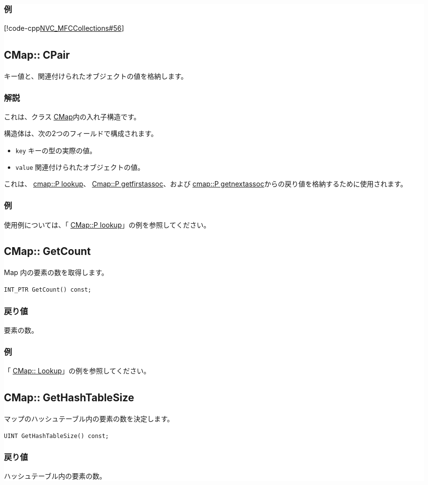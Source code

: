 ### <a name="example"></a>例

[!code-cpp[NVC_MFCCollections#56](../../mfc/codesnippet/cpp/cmap-class_1.cpp)]

## <a name="cmapcpair"></a><a name="cpair"></a> CMap:: CPair

キー値と、関連付けられたオブジェクトの値を格納します。

### <a name="remarks"></a>解説

これは、クラス [CMap](../../mfc/reference/cmap-class.md)内の入れ子構造です。

構造体は、次の2つのフィールドで構成されます。

- `key` キーの型の実際の値。

- `value` 関連付けられたオブジェクトの値。

これは、 [cmap::P lookup](#plookup)、 [Cmap::P getfirstassoc](#pgetfirstassoc)、および [cmap::P getnextassoc](#pgetnextassoc)からの戻り値を格納するために使用されます。

### <a name="example"></a>例

使用例については、「 [CMap::P lookup](#plookup)」の例を参照してください。

## <a name="cmapgetcount"></a><a name="getcount"></a> CMap:: GetCount

Map 内の要素の数を取得します。

```
INT_PTR GetCount() const;
```

### <a name="return-value"></a>戻り値

要素の数。

### <a name="example"></a>例

「 [CMap:: Lookup](#lookup)」の例を参照してください。

## <a name="cmapgethashtablesize"></a><a name="gethashtablesize"></a> CMap:: GetHashTableSize

マップのハッシュテーブル内の要素の数を決定します。

```
UINT GetHashTableSize() const;
```

### <a name="return-value"></a>戻り値

ハッシュテーブル内の要素の数。
